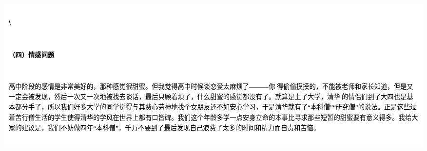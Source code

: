 </div>

<div
style="color: black; direction: ltr; font-family: &quot;Arial&quot;; font-size: 11pt; height: 11pt; margin-bottom: 0; margin-left: 7.5pt; margin-right: 7.5pt; margin-top: 0; padding: 0;">

<span style="font-family: &quot;Verdana&quot;; font-size: 10pt;"></span>

</div>

<div
style="color: black; direction: ltr; font-family: &quot;Arial&quot;; font-size: 11pt; margin-bottom: 0; margin-left: 7.5pt; margin-right: 7.5pt; margin-top: 0; padding: 0;">

\

</div>

<div
style="color: black; direction: ltr; font-family: &quot;Arial&quot;; font-size: 11pt; height: 11pt; margin-bottom: 0; margin-left: 7.5pt; margin-right: 7.5pt; margin-top: 0; padding: 0;">

<span style="font-family: &quot;Calibri&quot;; font-size: 10pt;"></span>

</div>

<div
style="color: black; direction: ltr; font-family: &quot;Arial&quot;; font-size: 11pt; margin-bottom: 0; margin-left: 7.5pt; margin-right: 7.5pt; margin-top: 0; padding: 0;">

<span
style="font-family: &quot;Calibri&quot;; font-size: 10pt; font-weight: bold;">（四）情感问题</span>

</div>

<div
style="color: black; direction: ltr; font-family: &quot;Arial&quot;; font-size: 11pt; height: 11pt; margin-bottom: 0; margin-left: 7.5pt; margin-right: 7.5pt; margin-top: 0; padding: 0;">

<span
style="font-family: &quot;Calibri&quot;; font-size: 10pt; font-weight: bold;"></span>

</div>

<div
style="color: black; direction: ltr; font-family: &quot;Arial&quot;; font-size: 11pt; margin-bottom: 0; margin-left: 7.5pt; margin-right: 7.5pt; margin-top: 0; padding: 0;">

<span
style="font-family: &quot;Calibri&quot;; font-size: 10pt;">高中阶段的感情是非常美好的，那种感觉很甜蜜。但我觉得高中时候谈恋爱太麻烦了———</span><span
style="font-family: &quot;Verdana&quot;; font-size: 10pt;">你
得偷偷摸摸的，不能被老师和家长知道，但是又一定会被发现，然后一次又一次地被找去谈话，最后只顾着烦了，什么甜蜜的感觉都没有了。就算是上了大学，清华
的情侣们到了大四也是基本都分手了，所以我们好多大学的同学觉得与其费心劳神地找个女朋友还不如安心学习，于是清华就有了“本科僧”“研究僧”的说法。正是这些过着苦行僧生活的学生使得清华的学风在世界上都有口皆碑。我们这个年龄多学一点安身立命的本事比寻求那些短暂的甜蜜要有意义得多。我给大家的建议是，我们不妨做四年“本科僧”，千万不要到了最后发现自己浪费了太多的时间和精力而自责和苦恼。</span>

</div>

<div
style="color: black; direction: ltr; font-family: &quot;Arial&quot;; font-size: 11pt; height: 11pt; margin-bottom: 0; margin-left: 7.5pt; margin-right: 7.5pt; margin-top: 0; padding: 0;">
